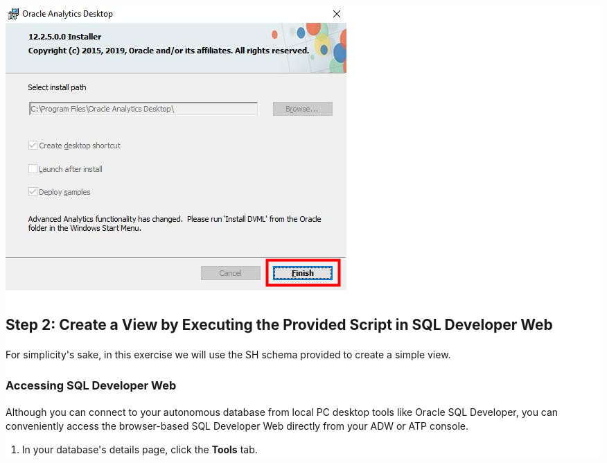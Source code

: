 
   ![](./images/install_oad_5.jpg " ")


## Step 2: Create a View by Executing the Provided Script in SQL Developer Web

For simplicity's sake, in this exercise we will use the SH schema provided to create a simple view.

### Accessing SQL Developer Web


Although you can connect to your autonomous database from local PC desktop tools like Oracle SQL Developer, you can conveniently access the browser-based SQL Developer Web directly from your ADW or ATP console.

1. In your database's details page, click the **Tools** tab.
